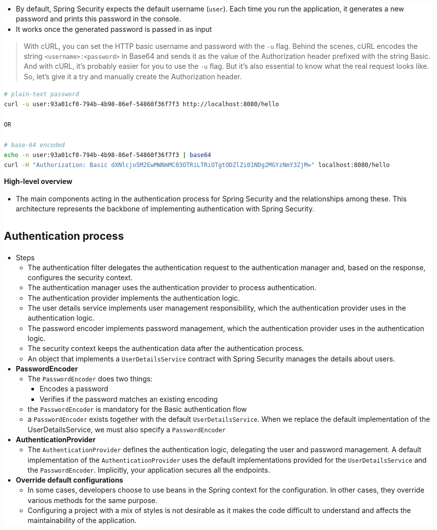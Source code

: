 * By default, Spring Security expects the default username (`user`). Each time you run the application, it generates a new password and prints this password in the console.
* It works once the generated password is passed in as input

> With cURL, you can set the HTTP basic username and password with the `-u` flag. Behind the scenes, cURL encodes the string `<username>:<password>` in Base64 and sends it as the value of the Authorization header prefixed with the string Basic. And with cURL, it’s probably easier for you to use the `-u` flag. But it’s also essential to know what the real request looks like. So, let’s give it a try and manually create the Authorization header.

```bash
# plain-text password
curl -u user:93a01cf0-794b-4b98-86ef-54860f36f7f3 http://localhost:8080/hello

OR 

# base-64 encoded
echo -n user:93a01cf0-794b-4b98-86ef-54860f36f7f3 | base64
curl -H "Authorization: Basic dXNlcjo5M2EwMWNmMC03OTRiLTRiOTgtODZlZi01NDg2MGYzNmY3ZjM=" localhost:8080/hello
```

__High-level overview__

* The main components acting in the authentication process for Spring Security and the relationships among these. This architecture represents the backbone of implementing authentication with Spring Security. 
## Authentication process

* Steps
    * The authentication filter delegates the authentication request to the authentication manager and, based on the response, configures the security context.
    * The authentication manager uses the authentication provider to process authentication.
    * The authentication provider implements the authentication logic.
    * The user details service implements user management responsibility, which the authentication provider uses in the authentication logic.
    * The password encoder implements password management, which the authentication provider uses in the authentication logic.
    * The security context keeps the authentication data after the authentication process.
    * An object that implements a `UserDetailsService` contract with Spring Security manages the details about users.
* __PasswordEncoder__
    * The `PasswordEncoder` does two things:
        * Encodes a password
        * Verifies if the password matches an existing encoding
    * the `PasswordEncoder` is mandatory for the Basic authentication flow
    * a `PasswordEncoder` exists together with the default `UserDetailsService`. When we replace the default implementation of the UserDetailsService, we must also specify a `PasswordEncoder`
* __AuthenticationProvider__
    * The `AuthenticationProvider` defines the authentication logic, delegating the user and password management. A default implementation of the `AuthenticationProvider` uses the default implementations provided for the `UserDetailsService` and the `PasswordEncoder`. Implicitly, your application secures all the endpoints. 
* __Override default configurations__
    * In some cases, developers choose to use beans in the Spring context for the configuration. In other cases, they override various methods for the same purpose.
    * Configuring a project with a mix of styles is not desirable as it makes the code difficult to understand and affects the maintainability of the application.
